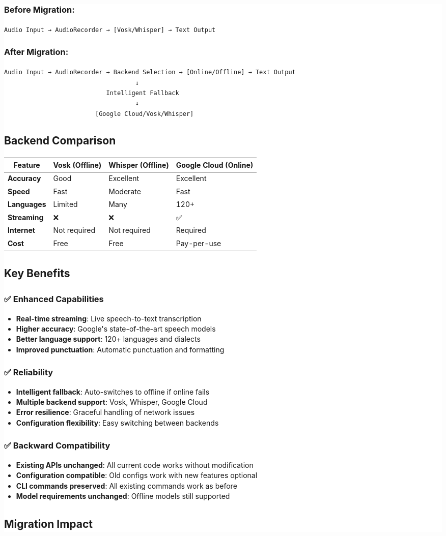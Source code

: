 ### Before Migration:
```
Audio Input → AudioRecorder → [Vosk/Whisper] → Text Output
```

### After Migration:
```
Audio Input → AudioRecorder → Backend Selection → [Online/Offline] → Text Output
                                    ↓
                            Intelligent Fallback
                                    ↓
                         [Google Cloud/Vosk/Whisper]
```

## Backend Comparison

| Feature | Vosk (Offline) | Whisper (Offline) | Google Cloud (Online) |
|---------|----------------|-------------------|-----------------------|
| **Accuracy** | Good | Excellent | Excellent |
| **Speed** | Fast | Moderate | Fast |
| **Languages** | Limited | Many | 120+ |
| **Streaming** | ❌ | ❌ | ✅ |
| **Internet** | Not required | Not required | Required |
| **Cost** | Free | Free | Pay-per-use |

## Key Benefits

### ✅ Enhanced Capabilities
- **Real-time streaming**: Live speech-to-text transcription
- **Higher accuracy**: Google's state-of-the-art speech models
- **Better language support**: 120+ languages and dialects
- **Improved punctuation**: Automatic punctuation and formatting

### ✅ Reliability
- **Intelligent fallback**: Auto-switches to offline if online fails
- **Multiple backend support**: Vosk, Whisper, Google Cloud
- **Error resilience**: Graceful handling of network issues
- **Configuration flexibility**: Easy switching between backends

### ✅ Backward Compatibility
- **Existing APIs unchanged**: All current code works without modification
- **Configuration compatible**: Old configs work with new features optional
- **CLI commands preserved**: All existing commands work as before
- **Model requirements unchanged**: Offline models still supported

## Migration Impact
